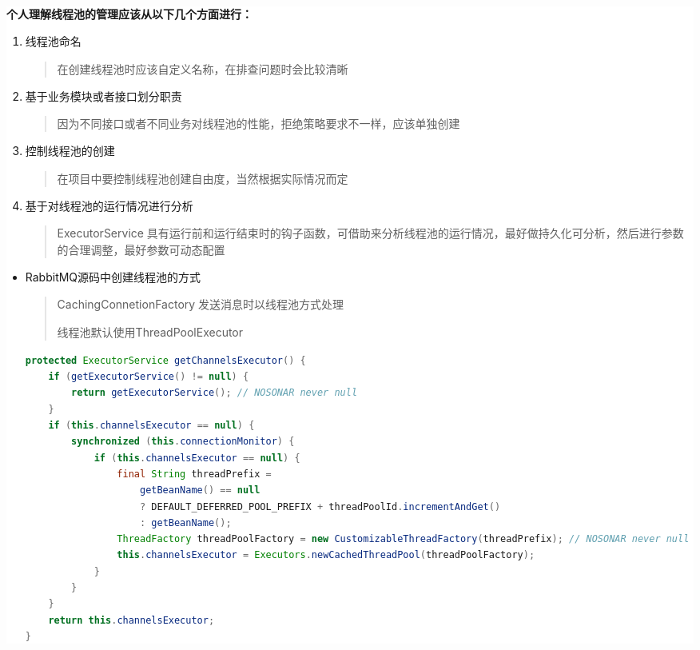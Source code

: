 

**个人理解线程池的管理应该从以下几个方面进行：**

1. 线程池命名

   > 在创建线程池时应该自定义名称，在排查问题时会比较清晰

2. 基于业务模块或者接口划分职责

   > 因为不同接口或者不同业务对线程池的性能，拒绝策略要求不一样，应该单独创建

3. 控制线程池的创建

   > 在项目中要控制线程池创建自由度，当然根据实际情况而定

4. 基于对线程池的运行情况进行分析

   > ExecutorService 具有运行前和运行结束时的钩子函数，可借助来分析线程池的运行情况，最好做持久化可分析，然后进行参数的合理调整，最好参数可动态配置



* RabbitMQ源码中创建线程池的方式

  > CachingConnetionFactory 发送消息时以线程池方式处理
  >
  > 线程池默认使用ThreadPoolExecutor

  ```java
  protected ExecutorService getChannelsExecutor() {
      if (getExecutorService() != null) {
          return getExecutorService(); // NOSONAR never null
      }
      if (this.channelsExecutor == null) {
          synchronized (this.connectionMonitor) {
              if (this.channelsExecutor == null) {
                  final String threadPrefix =
                      getBeanName() == null
                      ? DEFAULT_DEFERRED_POOL_PREFIX + threadPoolId.incrementAndGet()
                      : getBeanName();
                  ThreadFactory threadPoolFactory = new CustomizableThreadFactory(threadPrefix); // NOSONAR never null
                  this.channelsExecutor = Executors.newCachedThreadPool(threadPoolFactory);
              }
          }
      }
      return this.channelsExecutor;
  }
  ```

  